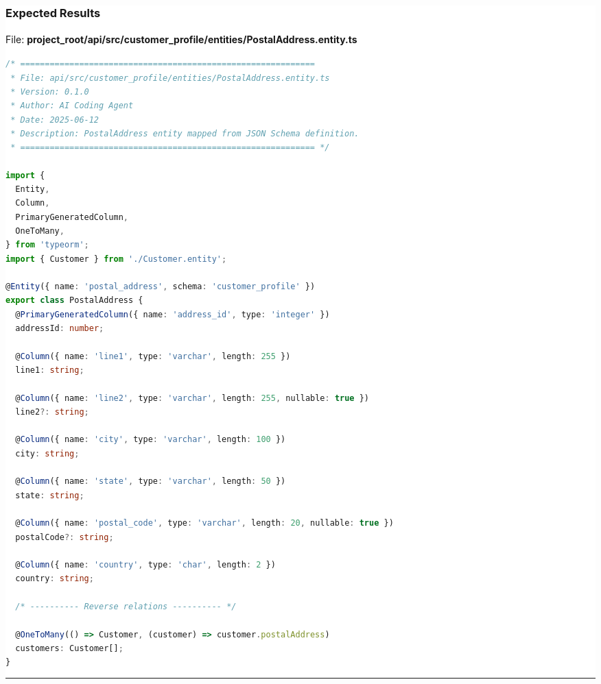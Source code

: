 ### Expected Results

File: **project\_root/api/src/customer\_profile/entities/PostalAddress.entity.ts**

```ts
/* ============================================================
 * File: api/src/customer_profile/entities/PostalAddress.entity.ts
 * Version: 0.1.0
 * Author: AI Coding Agent
 * Date: 2025-06-12
 * Description: PostalAddress entity mapped from JSON Schema definition.
 * ============================================================ */

import {
  Entity,
  Column,
  PrimaryGeneratedColumn,
  OneToMany,
} from 'typeorm';
import { Customer } from './Customer.entity';

@Entity({ name: 'postal_address', schema: 'customer_profile' })
export class PostalAddress {
  @PrimaryGeneratedColumn({ name: 'address_id', type: 'integer' })
  addressId: number;

  @Column({ name: 'line1', type: 'varchar', length: 255 })
  line1: string;

  @Column({ name: 'line2', type: 'varchar', length: 255, nullable: true })
  line2?: string;

  @Column({ name: 'city', type: 'varchar', length: 100 })
  city: string;

  @Column({ name: 'state', type: 'varchar', length: 50 })
  state: string;

  @Column({ name: 'postal_code', type: 'varchar', length: 20, nullable: true })
  postalCode?: string;

  @Column({ name: 'country', type: 'char', length: 2 })
  country: string;

  /* ---------- Reverse relations ---------- */

  @OneToMany(() => Customer, (customer) => customer.postalAddress)
  customers: Customer[];
}
```

---
